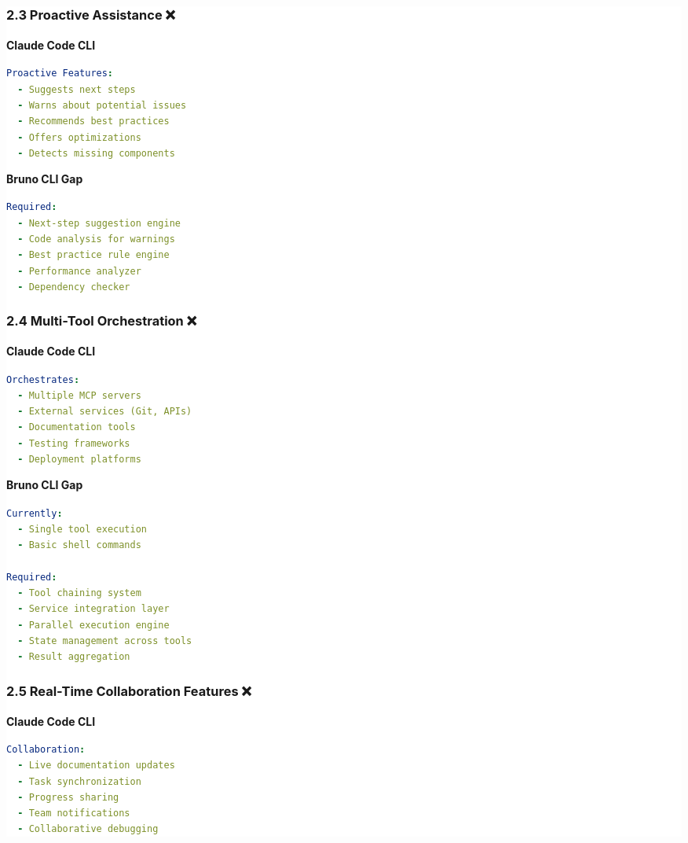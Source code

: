 ### 2.3 Proactive Assistance ❌

**Claude Code CLI**
```yaml
Proactive Features:
  - Suggests next steps
  - Warns about potential issues
  - Recommends best practices
  - Offers optimizations
  - Detects missing components
```

**Bruno CLI Gap**
```yaml
Required:
  - Next-step suggestion engine
  - Code analysis for warnings
  - Best practice rule engine
  - Performance analyzer
  - Dependency checker
```

### 2.4 Multi-Tool Orchestration ❌

**Claude Code CLI**
```yaml
Orchestrates:
  - Multiple MCP servers
  - External services (Git, APIs)
  - Documentation tools
  - Testing frameworks
  - Deployment platforms
```

**Bruno CLI Gap**
```yaml
Currently:
  - Single tool execution
  - Basic shell commands
  
Required:
  - Tool chaining system
  - Service integration layer
  - Parallel execution engine
  - State management across tools
  - Result aggregation
```

### 2.5 Real-Time Collaboration Features ❌

**Claude Code CLI**
```yaml
Collaboration:
  - Live documentation updates
  - Task synchronization
  - Progress sharing
  - Team notifications
  - Collaborative debugging
```
